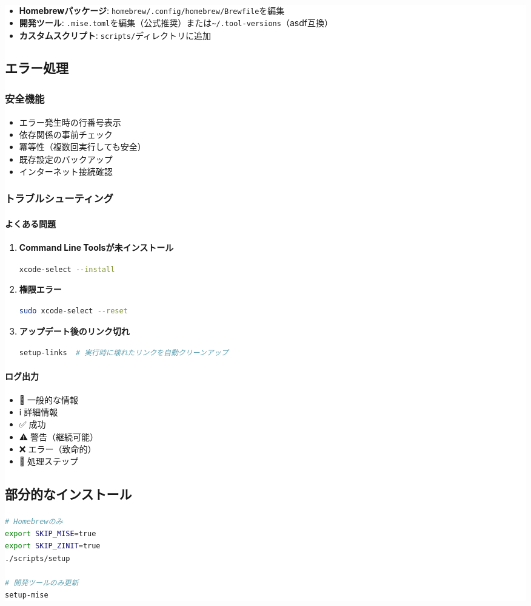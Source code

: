 - **Homebrewパッケージ**: `homebrew/.config/homebrew/Brewfile`を編集
- **開発ツール**: `.mise.toml`を編集（公式推奨）または`~/.tool-versions`（asdf互換）
- **カスタムスクリプト**: `scripts/`ディレクトリに追加

## エラー処理

### 安全機能

- エラー発生時の行番号表示
- 依存関係の事前チェック
- 冪等性（複数回実行しても安全）
- 既存設定のバックアップ
- インターネット接続確認

### トラブルシューティング

#### よくある問題

1. **Command Line Toolsが未インストール**

   ```bash
   xcode-select --install
   ```

2. **権限エラー**

   ```bash
   sudo xcode-select --reset
   ```

3. **アップデート後のリンク切れ**

   ```bash
   setup-links  # 実行時に壊れたリンクを自動クリーンアップ
   ```

#### ログ出力

- 📌 一般的な情報
- ℹ️  詳細情報
- ✅ 成功
- ⚠️  警告（継続可能）
- ❌ エラー（致命的）
- 🔄 処理ステップ

## 部分的なインストール

```bash
# Homebrewのみ
export SKIP_MISE=true
export SKIP_ZINIT=true
./scripts/setup

# 開発ツールのみ更新
setup-mise
```
